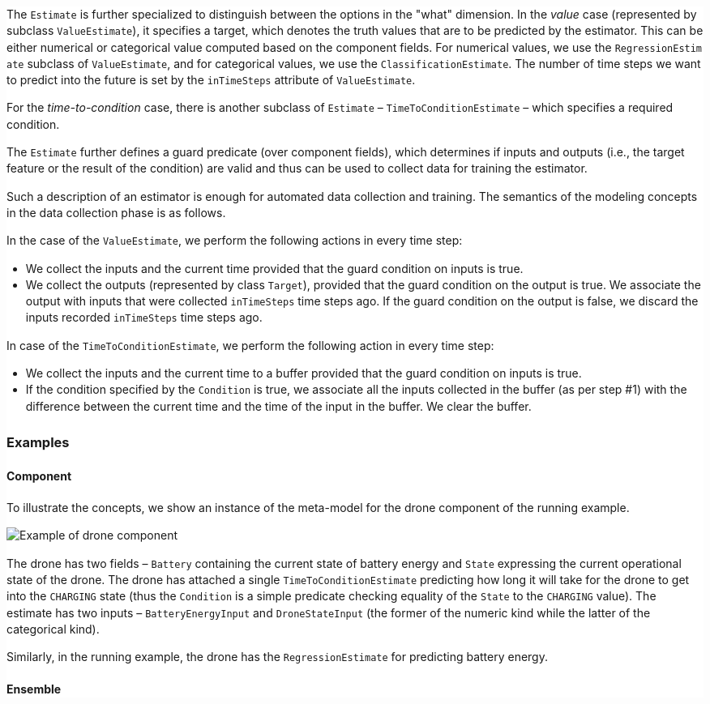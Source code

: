 The `Estimate` is further specialized to distinguish between the options in the "what" dimension. In the *value* case (represented by subclass `ValueEstimate`), it specifies a target, which denotes the truth values that are to be predicted by the estimator. This can be either numerical or categorical value computed based on the component fields. For numerical values, we use the `RegressionEstimate` subclass of `ValueEstimate`, and for categorical values, we use the `ClassificationEstimate`. The number of time steps we want to predict into the future is set by the `inTimeSteps` attribute of `ValueEstimate`.

For the *time-to-condition* case, there is another subclass of `Estimate` &ndash; `TimeToConditionEstimate` &ndash; which specifies a required condition.

The `Estimate` further defines a guard predicate (over component fields), which determines if inputs and outputs (i.e., the target feature or the result of the condition) are valid and thus can be used to collect data for training the estimator.

Such a description of an estimator is enough for automated data collection and training. The semantics of the modeling concepts in the data collection phase is as follows. 

In the case of the `ValueEstimate`, we perform the following actions in every time step:

* We collect the inputs and the current time provided that the guard condition on inputs is true.
* We collect the outputs (represented by class `Target`), provided that the guard condition on the output is true. We associate the output with inputs that were collected `inTimeSteps` time steps ago. If the guard condition on the output is false, we discard the inputs recorded `inTimeSteps` time steps ago.

In case of the `TimeToConditionEstimate`, we perform the following action in every time step:

* We collect the inputs and the current time to a buffer provided that the guard condition on inputs is true.
* If the condition specified by the `Condition` is true, we
associate all the inputs collected in the buffer (as per step \#1) with the difference between the current time and the time of the input in the buffer. We clear the buffer.

### Examples

#### Component

To illustrate the concepts, we show an instance of the meta-model for the drone component of the running example.

![Example of drone component](meta-models/drone-example.png "Example of drone component")

The drone has two fields &ndash; `Battery` containing the current state of battery energy and `State` expressing the current operational state of the drone.
The drone has attached a single `TimeToConditionEstimate` predicting how long it will take for the drone to get into the `CHARGING` state (thus the `Condition` is a simple predicate checking equality of the `State` to the `CHARGING` value).
The estimate has two inputs &ndash; `BatteryEnergyInput` and `DroneStateInput` (the former of the numeric kind while the latter of the categorical kind).

Similarly, in the running example, the drone has the `RegressionEstimate` for predicting battery energy.

#### Ensemble
